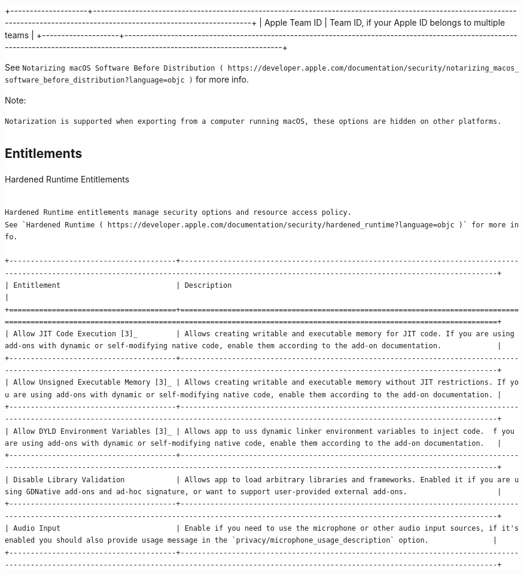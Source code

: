 +--------------------+------------------------------------------------------------------------------------------------------------------------------------------------------------------------------+
| Apple Team ID      | Team ID, if your Apple ID belongs to multiple teams                                                                                                                          |
+--------------------+------------------------------------------------------------------------------------------------------------------------------------------------------------------------------+

See `Notarizing macOS Software Before Distribution ( https://developer.apple.com/documentation/security/notarizing_macos_software_before_distribution?language=objc )` for more info.

Note:


    Notarization is supported when exporting from a computer running macOS, these options are hidden on other platforms.

Entitlements
------------

Hardened Runtime Entitlements
~~~~~~~~~~~~~~~~~~~~~~~~~~~~~

Hardened Runtime entitlements manage security options and resource access policy.
See `Hardened Runtime ( https://developer.apple.com/documentation/security/hardened_runtime?language=objc )` for more info.

+---------------------------------------+--------------------------------------------------------------------------------------------------------------------------------------------------------------------------------------------------+
| Entitlement                           | Description                                                                                                                                                                                      |
+=======================================+==================================================================================================================================================================================================+
| Allow JIT Code Execution [3]_         | Allows creating writable and executable memory for JIT code. If you are using add-ons with dynamic or self-modifying native code, enable them according to the add-on documentation.             |
+---------------------------------------+--------------------------------------------------------------------------------------------------------------------------------------------------------------------------------------------------+
| Allow Unsigned Executable Memory [3]_ | Allows creating writable and executable memory without JIT restrictions. If you are using add-ons with dynamic or self-modifying native code, enable them according to the add-on documentation. |
+---------------------------------------+--------------------------------------------------------------------------------------------------------------------------------------------------------------------------------------------------+
| Allow DYLD Environment Variables [3]_ | Allows app to uss dynamic linker environment variables to inject code.  f you are using add-ons with dynamic or self-modifying native code, enable them according to the add-on documentation.   |
+---------------------------------------+--------------------------------------------------------------------------------------------------------------------------------------------------------------------------------------------------+
| Disable Library Validation            | Allows app to load arbitrary libraries and frameworks. Enabled it if you are using GDNative add-ons and ad-hoc signature, or want to support user-provided external add-ons.                     |
+---------------------------------------+--------------------------------------------------------------------------------------------------------------------------------------------------------------------------------------------------+
| Audio Input                           | Enable if you need to use the microphone or other audio input sources, if it's enabled you should also provide usage message in the `privacy/microphone_usage_description` option.               |
+---------------------------------------+--------------------------------------------------------------------------------------------------------------------------------------------------------------------------------------------------+
~~~~~~~~~~~~~~~~~~~~~~~~~~~~~